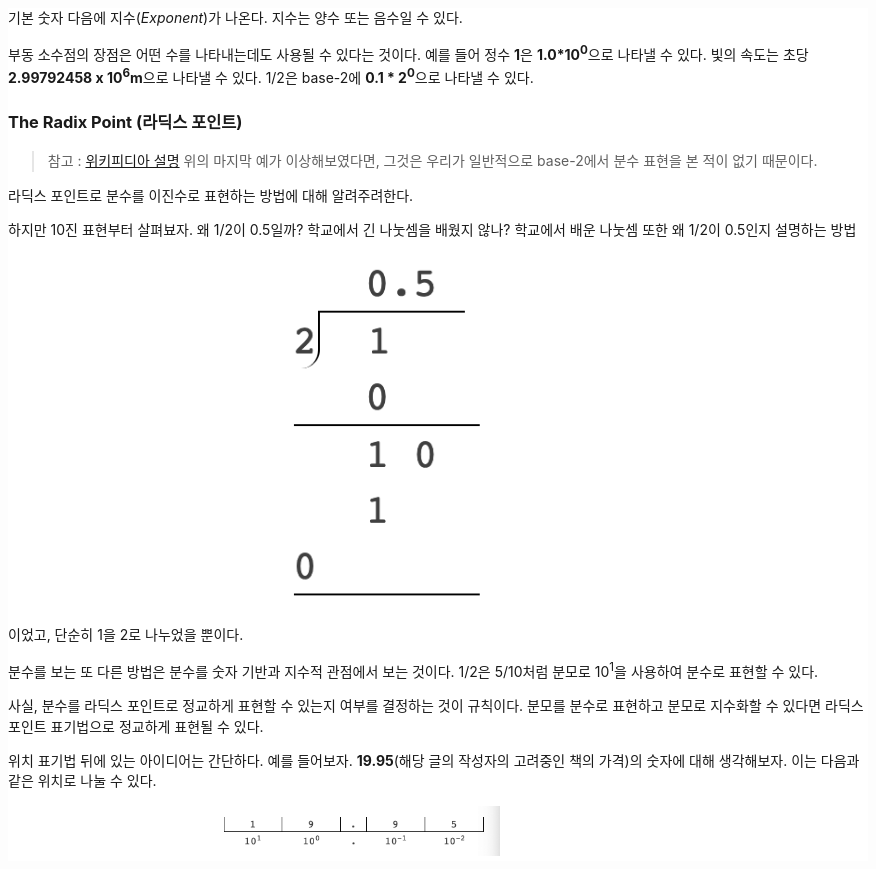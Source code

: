 기본 숫자 다음에 지수(<i>Exponent</i>)가 나온다. 지수는 양수 또는 음수일 수 있다. 

부동 소수점의 장점은 어떤 수를 나타내는데도 사용될 수 있다는 것이다. 
예를 들어 정수 **1**은 <b>1.0*10<sup>0</sup></b>으로 나타낼 수 있다. 빛의 속도는 초당 <b>2.99792458 x 10<sup>6</sup>m</b>으로 나타낼 수 있다. 1/2은 base-2에 <b>0.1 * 2<sup>0</sup></b>으로 나타낼 수 있다. 

### The Radix Point (라딕스 포인트)
> 참고 : [위키피디아 설명](https://en.wikipedia.org/wiki/Radix_point)
위의 마지막 예가 이상해보였다면, 그것은 우리가 일반적으로 base-2에서 분수 표현을 본 적이 없기 때문이다. 

라딕스 포인트로 분수를 이진수로 표현하는 방법에 대해 알려주려한다. 

하지만 10진 표현부터 살펴뵤자. 왜 1/2이 0.5일까? 학교에서 긴 나눗셈을 배웠지 않나?
학교에서 배운 나눗셈 또한 왜 1/2이 0.5인지 설명하는 방법이었고, 단순히 1을 2로 나누었을 뿐이다. 
<img src="../resource/scarlett/02/radixpoint1.png" style="width:300px;height:400px" alt="">

분수를 보는 또 다른 방법은 분수를 숫자 기반과 지수적 관점에서 보는 것이다. 1/2은 5/10처럼 분모로 10<sup>1</sup>을 사용하여 분수로 표현할 수 있다. 

사실, 분수를 라딕스 포인트로 정교하게 표현할 수 있는지 여부를 결정하는 것이 규칙이다. 분모를 분수로 표현하고 분모로 지수화할 수 있다면 라딕스 포인트 표기법으로 정교하게  표현될 수 있다. 

위치 표기법 뒤에 있는 아이디어는 간단하다. 예를 들어보자. **19.95**(해당 글의 작성자의 고려중인 책의 가격)의 숫자에 대해 생각해보자. 이는 다음과 같은 위치로 나눌 수 있다. 

<img src="../resource/scarlett/02/radixpoint2.png" style="width:700px;height:50px" alt="">
